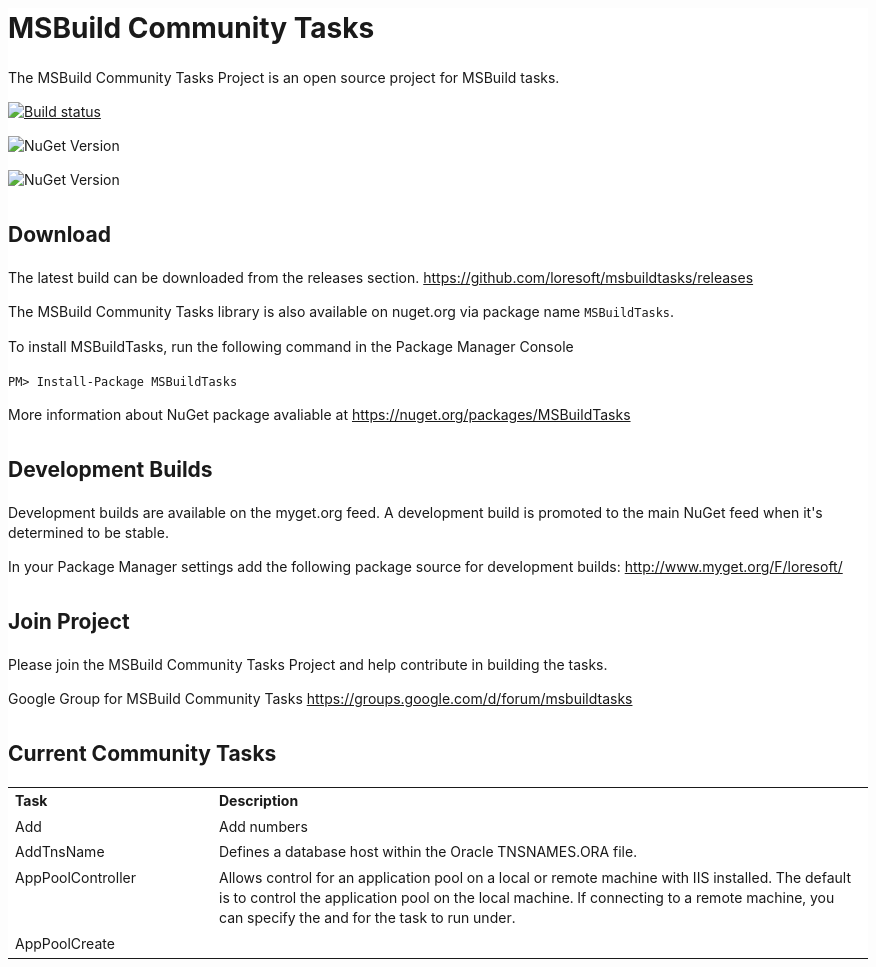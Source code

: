 # MSBuild Community Tasks

The MSBuild Community Tasks Project is an open source project for MSBuild tasks.

[![Build status](https://ci.appveyor.com/api/projects/status/16y9eh9swsqn5g8l?svg=true)](https://ci.appveyor.com/project/LoreSoft/msbuildtasks)

![NuGet Version](https://img.shields.io/nuget/v/MSBuildTasks.svg?style=flat-square)

![NuGet Version](https://img.shields.io/nuget/dt/MSBuildTasks.svg?style=flat-square)

## Download

The latest build can be downloaded from the releases section.
https://github.com/loresoft/msbuildtasks/releases

The MSBuild Community Tasks library is also available on nuget.org via package name `MSBuildTasks`.

To install MSBuildTasks, run the following command in the Package Manager Console

    PM> Install-Package MSBuildTasks
    
More information about NuGet package avaliable at
https://nuget.org/packages/MSBuildTasks

## Development Builds

Development builds are available on the myget.org feed.  A development build is promoted to the main NuGet feed when it's determined to be stable. 

In your Package Manager settings add the following package source for development builds:
http://www.myget.org/F/loresoft/

## Join Project

Please join the MSBuild Community Tasks Project and help contribute in building the tasks. 

Google Group for MSBuild Community Tasks
https://groups.google.com/d/forum/msbuildtasks

## Current Community Tasks

<table id="tasksTable" border="0" cellpadding="3" cellspacing="0" width="90%">
	<tr>
		<th align="left" width="190">Task </th>
		<th align="left">Description </th>
	</tr>
	<tr>
		<td>Add</td>
		<td>Add numbers</td>
	</tr>
	<tr>
		<td>AddTnsName</td>
		<td>Defines a database host within the Oracle TNSNAMES.ORA file.</td>
	</tr>
	<tr>
		<td>AppPoolController</td>
		<td>Allows control for an application pool on a local or remote machine 
		with IIS installed. The default is to control the application pool on the 
		local machine. If connecting to a remote machine, you can specify the and 
		for the task to run under.</td>
	</tr>
	<tr>
		<td>AppPoolCreate</td>